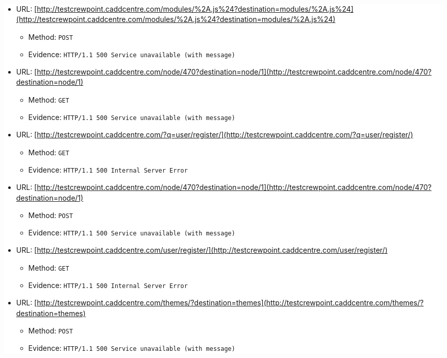   
* URL: [http://testcrewpoint.caddcentre.com/modules/%2A.js%24?destination=modules/%2A.js%24](http://testcrewpoint.caddcentre.com/modules/%2A.js%24?destination=modules/%2A.js%24)
  
  
  * Method: `POST`
  
  
  * Evidence: `HTTP/1.1 500 Service unavailable (with message)`
  
  
  
  
* URL: [http://testcrewpoint.caddcentre.com/node/470?destination=node/1](http://testcrewpoint.caddcentre.com/node/470?destination=node/1)
  
  
  * Method: `GET`
  
  
  * Evidence: `HTTP/1.1 500 Service unavailable (with message)`
  
  
  
  
* URL: [http://testcrewpoint.caddcentre.com/?q=user/register/](http://testcrewpoint.caddcentre.com/?q=user/register/)
  
  
  * Method: `GET`
  
  
  * Evidence: `HTTP/1.1 500 Internal Server Error`
  
  
  
  
* URL: [http://testcrewpoint.caddcentre.com/node/470?destination=node/1](http://testcrewpoint.caddcentre.com/node/470?destination=node/1)
  
  
  * Method: `POST`
  
  
  * Evidence: `HTTP/1.1 500 Service unavailable (with message)`
  
  
  
  
* URL: [http://testcrewpoint.caddcentre.com/user/register/](http://testcrewpoint.caddcentre.com/user/register/)
  
  
  * Method: `GET`
  
  
  * Evidence: `HTTP/1.1 500 Internal Server Error`
  
  
  
  
* URL: [http://testcrewpoint.caddcentre.com/themes/?destination=themes](http://testcrewpoint.caddcentre.com/themes/?destination=themes)
  
  
  * Method: `POST`
  
  
  * Evidence: `HTTP/1.1 500 Service unavailable (with message)`
  
  
  
  